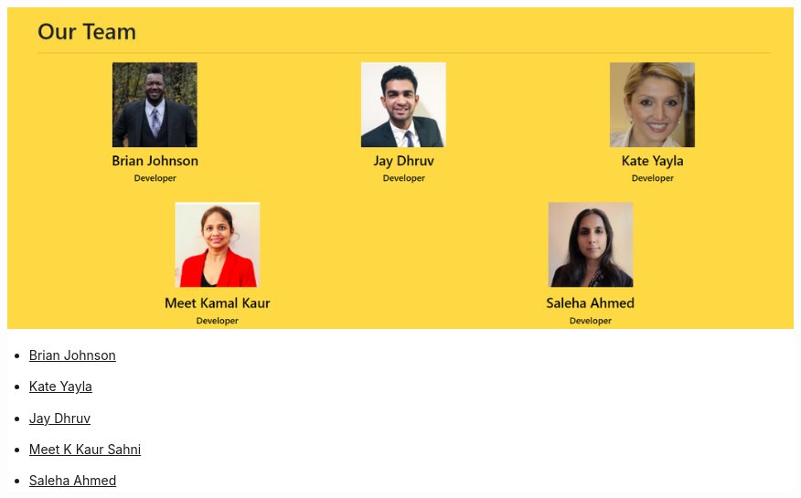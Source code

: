 ![Team page](Readme-images/teampage.png)

- [Brian Johnson](https://github.com/Bjohnson08021/)

- [Kate Yayla](https://github.com/Kate-Yayla)

- [Jay Dhruv](https://github.com/jaybdhruv)

- [Meet K Kaur Sahni](https://github.com/meetk5)

- [Saleha Ahmed](https://github.com/saleha456)
